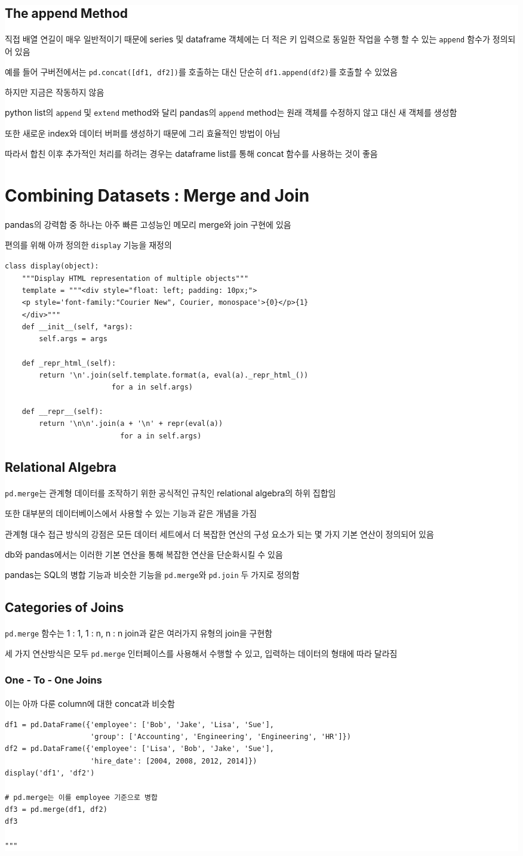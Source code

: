 ## The append Method
직접 배열 연길이 매우 일반적이기 때문에 series 및 dataframe 객체에는 더 적은 키 입력으로 동일한 작업을 수행 할 수 있는 `append` 함수가 정의되어 있음

예를 들어 구버전에서는 `pd.concat([df1, df2])`를 호출하는 대신 단순히 `df1.append(df2)`를 호출할 수 있었음

하지만 지금은 작동하지 않음

python list의 `append` 및 `extend` method와 달리 pandas의 `append` method는 원래 객체를 수정하지 않고 대신 새 객체를 생성함

또한 새로운 index와 데이터 버퍼를 생성하기 때문에 그리 효율적인 방법이 아님

따라서 합친 이후 추가적인 처리를 하려는 경우는 dataframe list를 통해 concat 함수를 사용하는 것이 좋음

# Combining Datasets : Merge and Join
pandas의 강력함 중 하나는 아주 빠른 고성능인 메모리 merge와 join 구현에 있음

편의를 위해 아까 정의한 `display` 기능을 재정의
```
class display(object):
    """Display HTML representation of multiple objects"""
    template = """<div style="float: left; padding: 10px;">
    <p style='font-family:"Courier New", Courier, monospace'>{0}</p>{1}
    </div>"""
    def __init__(self, *args):
        self.args = args
        
    def _repr_html_(self):
        return '\n'.join(self.template.format(a, eval(a)._repr_html_())
                         for a in self.args)
    
    def __repr__(self):
        return '\n\n'.join(a + '\n' + repr(eval(a))
                           for a in self.args)
```

## Relational Algebra
`pd.merge`는 관계형 데이터를 조작하기 위한 공식적인 규칙인 relational algebra의 하위 집합임

또한 대부분의 데이터베이스에서 사용할 수 있는 기능과 같은 개념을 가짐

관계형 대수 접근 방식의 강점은 모든 데이터 세트에서 더 복잡한 연산의 구성 요소가 되는 몇 가지 기본 연산이 정의되어 있음

db와 pandas에서는 이러한 기본 연산을 통해 복잡한 연산을 단순화시킬 수 있음

pandas는 SQL의 병합 기능과 비슷한 기능을 `pd.merge`와 `pd.join` 두 가지로 정의함

## Categories of Joins
`pd.merge` 함수는 1 : 1, 1 : n, n : n join과 같은 여러가지 유형의 join을 구현함

세 가지 연산방식은 모두 `pd.merge` 인터페이스를 사용해서 수행할 수 있고, 입력하는 데이터의 형태에 따라 달라짐

### One - To - One Joins
이는 아까 다룬 column에 대한 concat과 비슷함
```
df1 = pd.DataFrame({'employee': ['Bob', 'Jake', 'Lisa', 'Sue'],
                    'group': ['Accounting', 'Engineering', 'Engineering', 'HR']})
df2 = pd.DataFrame({'employee': ['Lisa', 'Bob', 'Jake', 'Sue'],
                    'hire_date': [2004, 2008, 2012, 2014]})
display('df1', 'df2')

# pd.merge는 이를 employee 기준으로 병합
df3 = pd.merge(df1, df2)
df3

"""
```